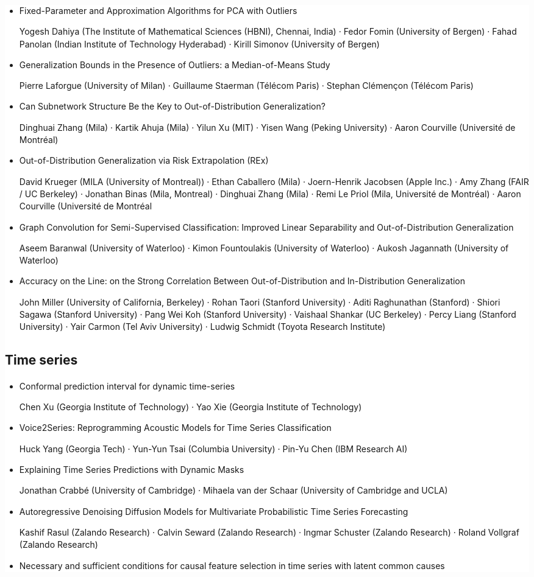 + Fixed-Parameter and Approximation Algorithms for PCA with Outliers

  Yogesh Dahiya (The Institute of Mathematical Sciences (HBNI), Chennai, India) · Fedor Fomin (University of Bergen) · Fahad Panolan (Indian Institute of Technology Hyderabad) · Kirill Simonov (University of Bergen)

+ Generalization Bounds in the Presence of Outliers: a Median-of-Means Study

  Pierre Laforgue (University of Milan) · Guillaume Staerman (Télécom Paris) · Stephan Clémençon (Télécom Paris)
  
  
+ Can Subnetwork Structure Be the Key to Out-of-Distribution Generalization?

  Dinghuai Zhang (Mila) · Kartik Ahuja (Mila) · Yilun Xu (MIT) · Yisen Wang (Peking University) · Aaron Courville (Université de Montréal)
  
  
+ Out-of-Distribution Generalization via Risk Extrapolation (REx)
  
  David Krueger (MILA (University of Montreal)) · Ethan Caballero (Mila) · Joern-Henrik Jacobsen (Apple Inc.) · Amy Zhang (FAIR / UC Berkeley) · Jonathan Binas (Mila, Montreal) · Dinghuai Zhang (Mila) · Remi Le Priol (Mila, Université de Montréal) · Aaron Courville (Université de Montréal
  

+ Graph Convolution for Semi-Supervised Classification: Improved Linear Separability and Out-of-Distribution Generalization
  
  Aseem Baranwal (University of Waterloo) · Kimon Fountoulakis (University of Waterloo) · Aukosh Jagannath (University of Waterloo)
  
+ Accuracy on the Line: on the Strong Correlation Between Out-of-Distribution and In-Distribution Generalization

  John Miller (University of California, Berkeley) · Rohan Taori (Stanford University) · Aditi Raghunathan (Stanford) · Shiori Sagawa (Stanford University) · Pang Wei Koh (Stanford University) · Vaishaal Shankar (UC Berkeley) · Percy Liang (Stanford University) · Yair Carmon (Tel Aviv University) · Ludwig Schmidt (Toyota Research Institute)

## Time series

+ Conformal prediction interval for dynamic time-series

  Chen Xu (Georgia Institute of Technology) · Yao Xie (Georgia Institute of Technology)

+ Voice2Series: Reprogramming Acoustic Models for Time Series Classification

  Huck Yang (Georgia Tech) · Yun-Yun Tsai (Columbia University) · Pin-Yu Chen (IBM Research AI)


+ Explaining Time Series Predictions with Dynamic Masks

  Jonathan Crabbé (University of Cambridge) · Mihaela van der Schaar (University of Cambridge and UCLA)

+ Autoregressive Denoising Diffusion Models for Multivariate Probabilistic Time Series Forecasting

  Kashif Rasul (Zalando Research) · Calvin Seward (Zalando Research) · Ingmar Schuster (Zalando Research) · Roland Vollgraf (Zalando Research)


+ Necessary and sufficient conditions for causal feature selection in time series with latent common causes
